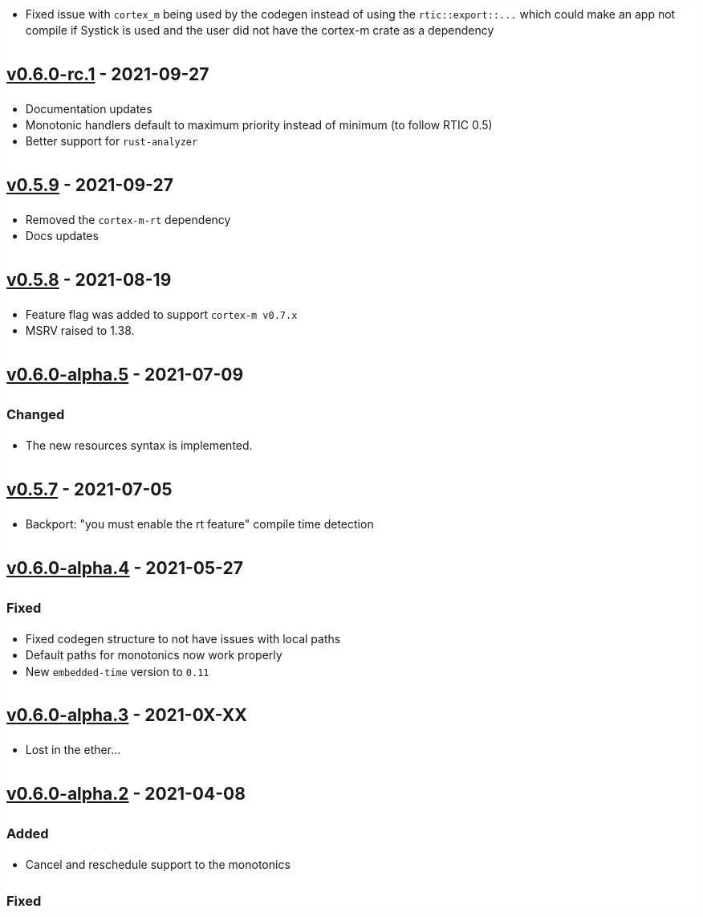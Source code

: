 - Fixed issue with `cortex_m` being used by the codegen instead of using the `rtic::export::...` which could make an app not compile if Systick is used and the user did not have the cortex-m crate as a dependency

## [v0.6.0-rc.1] - 2021-09-27

- Documentation updates
- Monotonic handlers default to maximum priority instead of minimum (to follow RTIC 0.5)
- Better support for `rust-analyzer`

## [v0.5.9] - 2021-09-27

- Removed the `cortex-m-rt` dependency
- Docs updates

## [v0.5.8] - 2021-08-19

- Feature flag was added to support `cortex-m v0.7.x`
- MSRV raised to 1.38.

## [v0.6.0-alpha.5] - 2021-07-09

### Changed

- The new resources syntax is implemented.

## [v0.5.7] - 2021-07-05

- Backport: "you must enable the rt feature" compile time detection

## [v0.6.0-alpha.4] - 2021-05-27

### Fixed

- Fixed codegen structure to not have issues with local paths
- Default paths for monotonics now work properly
- New `embedded-time` version to `0.11`

## [v0.6.0-alpha.3] - 2021-0X-XX

- Lost in the ether...

## [v0.6.0-alpha.2] - 2021-04-08

### Added

- Cancel and reschedule support to the monotonics

### Fixed


[PR 400]: https://github.com/rtic-rs/cortex-m-rtic/pull/400
[PR 399]: https://github.com/rtic-rs/cortex-m-rtic/pull/399
[PR 390]: https://github.com/rtic-rs/cortex-m-rtic/pull/390
[PR 368]: https://github.com/rtic-rs/cortex-m-rtic/pull/368
[PR 372]: https://github.com/rtic-rs/cortex-m-rtic/pull/372
[PR 355]: https://github.com/rtic-rs/cortex-m-rtic/pull/355
[RFC 155]: https://github.com/rtic-rs/cortex-m-rtic/issues/155
[RFC 147]: https://github.com/rtic-rs/cortex-m-rtic/issues/147
[PR #140]: https://github.com/rtic-rs/cortex-m-rtic/pull/140
[RFC 128]: https://github.com/rtic-rs/cortex-m-rtic/issues/128
[`Singleton`]: https://docs.rs/owned-singleton/0.1.0/owned_singleton/
[Unreleased]: https://github.com/rtic-rs/rtic/compare/v2.0.1...HEAD
[v2.0.1]: https://github.com/rtic-rs/rtic/compare/v2.0.0...v2.0.1
[v2.0.0]: https://github.com/rtic-rs/rtic/compare/v1.1.4...v2.0.0
[v1.1.4]: https://github.com/rtic-rs/rtic/compare/v1.1.3...v1.1.4
[v1.1.3]: https://github.com/rtic-rs/rtic/compare/v1.1.2...v1.1.3
[v1.1.2]: https://github.com/rtic-rs/rtic/compare/v1.1.1...v1.1.2
[v1.1.1]: https://github.com/rtic-rs/rtic/compare/v1.1.0...v1.1.1
[v1.1.0]: https://github.com/rtic-rs/rtic/compare/v1.0.0...v1.1.0
[v1.0.0]: https://github.com/rtic-rs/rtic/compare/v0.6.0-rc.4...v1.0.0
[v0.6.0-rc.4]: https://github.com/rtic-rs/rtic/compare/v0.6.0-rc.3...v0.6.0-rc.4
[v0.6.0-rc.3]: https://github.com/rtic-rs/rtic/compare/v0.6.0-rc.2...v0.6.0-rc.3
[v0.6.0-rc.2]: https://github.com/rtic-rs/rtic/compare/v0.6.0-rc.1...v0.6.0-rc.2
[v0.6.0-rc.1]: https://github.com/rtic-rs/rtic/compare/v0.6.0-rc.0...v0.6.0-rc.1
[v0.6.0-rc.0]: https://github.com/rtic-rs/rtic/compare/v0.6.0-alpha.5...v0.6.0-rc.0
[v0.6.0-alpha.5]: https://github.com/rtic-rs/rtic/compare/v0.6.0-alpha.4...v0.6.0-alpha.5
[v0.6.0-alpha.4]: https://github.com/rtic-rs/rtic/compare/v0.6.0-alpha.3...v0.6.0-alpha.4
[v0.6.0-alpha.3]: https://github.com/rtic-rs/rtic/compare/v0.6.0-alpha.2...v0.6.0-alpha.3
[v0.6.0-alpha.2]: https://github.com/rtic-rs/rtic/compare/v0.6.0-alpha.1...v0.6.0-alpha.2
[v0.6.0-alpha.1]: https://github.com/rtic-rs/rtic/compare/v0.6.0-alpha.0...v0.6.0-alpha.1
[v0.6.0-alpha.0]: https://github.com/rtic-rs/rtic/compare/v0.5.5...v0.6.0-alpha.0
[v0.5.x unreleased]: https://github.com/rtic-rs/rtic/compare/v0.5.8...v0.5.x
[v0.5.9]: https://github.com/rtic-rs/rtic/compare/v0.5.8...v0.5.9
[v0.5.8]: https://github.com/rtic-rs/rtic/compare/v0.5.7...v0.5.8
[v0.5.7]: https://github.com/rtic-rs/rtic/compare/v0.5.6...v0.5.7
[v0.5.6]: https://github.com/rtic-rs/rtic/compare/v0.5.5...v0.5.6
[v0.5.5]: https://github.com/rtic-rs/rtic/compare/v0.5.4...v0.5.5
[v0.5.4]: https://github.com/rtic-rs/rtic/compare/v0.5.3...v0.5.4
[v0.5.3]: https://github.com/rtic-rs/rtic/compare/v0.5.2...v0.5.3
[v0.5.2]: https://github.com/rtic-rs/rtic/compare/v0.5.1...v0.5.2
[v0.5.1]: https://github.com/rtic-rs/rtic/compare/v0.5.0...v0.5.1
[v0.5.0]: https://github.com/rtic-rs/rtic/compare/v0.4.3...v0.5.0
[v0.4.3]: https://github.com/rtic-rs/rtic/compare/v0.4.2...v0.4.3
[v0.4.2]: https://github.com/rtic-rs/rtic/compare/v0.4.1...v0.4.2
[v0.4.1]: https://github.com/rtic-rs/rtic/compare/v0.4.0...v0.4.1
[v0.4.0]: https://github.com/rtic-rs/rtic/compare/v0.3.4...v0.4.0
[v0.3.4]: https://github.com/rtic-rs/rtic/compare/v0.3.3...v0.3.4
[v0.3.3]: https://github.com/rtic-rs/rtic/compare/v0.3.2...v0.3.3
[v0.3.2]: https://github.com/rtic-rs/rtic/compare/v0.3.1...v0.3.2
[v0.3.1]: https://github.com/rtic-rs/rtic/compare/v0.3.0...v0.3.1
[v0.3.0]: https://github.com/rtic-rs/rtic/compare/v0.2.2...v0.3.0
[v0.2.2]: https://github.com/rtic-rs/rtic/compare/v0.2.1...v0.2.2
[v0.2.1]: https://github.com/rtic-rs/rtic/compare/v0.2.0...v0.2.1
[v0.2.0]: https://github.com/rtic-rs/rtic/compare/v0.1.1...v0.2.0
[v0.1.1]: https://github.com/rtic-rs/rtic/compare/v0.1.0...v0.1.1